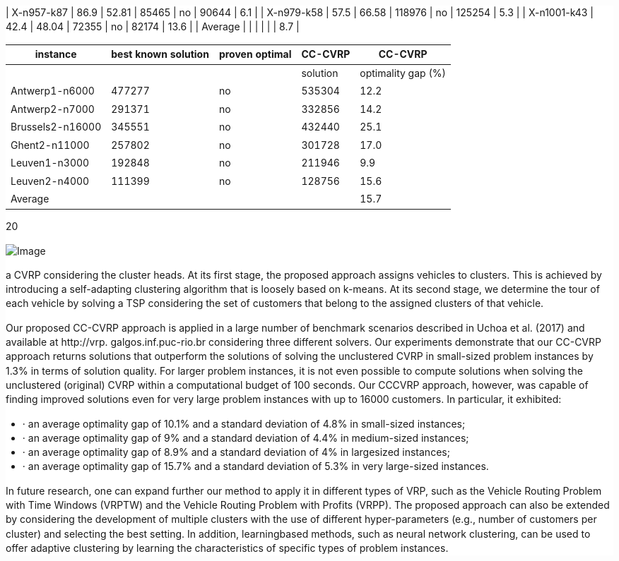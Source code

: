 | X-n957-k87  | 86.9        | 52.81        | 85465                 | no               | 90644     | 6.1                |
| X-n979-k58  | 57.5        | 66.58        | 118976                | no               | 125254    | 5.3                |
| X-n1001-k43 | 42.4        | 48.04        | 72355                 | no               | 82174     | 13.6               |
| Average     |             |              |                       |                  |           | 8.7                |

| instance         | best known solution   | proven optimal   | CC-CVRP   | CC-CVRP            |
|------------------|-----------------------|------------------|-----------|--------------------|
|                  |                       |                  | solution  | optimality gap (%) |
| Antwerp1-n6000   | 477277                | no               | 535304    | 12.2               |
| Antwerp2-n7000   | 291371                | no               | 332856    | 14.2               |
| Brussels2-n16000 | 345551                | no               | 432440    | 25.1               |
| Ghent2-n11000    | 257802                | no               | 301728    | 17.0               |
| Leuven1-n3000    | 192848                | no               | 211946    | 9.9                |
| Leuven2-n4000    | 111399                | no               | 128756    | 15.6               |
| Average          |                       |                  |           | 15.7               |

20

![Image](image_000022_eaf936e18ec81fab80edea2676f0a5e8dc5438fd387515518017e5e0c102a8dc.png)

a CVRP considering the cluster heads. At its first stage, the proposed approach assigns  vehicles  to  clusters.  This  is  achieved  by  introducing  a  self-adapting clustering algorithm that is loosely based on k-means. At its second stage, we determine  the  tour  of  each  vehicle  by  solving  a  TSP  considering  the  set  of customers that belong to the assigned clusters of that vehicle.

Our proposed CC-CVRP approach is applied in a large number of benchmark scenarios described in  Uchoa et al. (2017)  and  available  at  http://vrp. galgos.inf.puc-rio.br  considering  three  different  solvers.  Our  experiments demonstrate that our CC-CVRP approach returns solutions that outperform the  solutions  of  solving  the  unclustered  CVRP  in  small-sized  problem instances by 1.3% in terms of solution quality. For larger problem instances, it  is  not  even  possible  to  compute  solutions  when  solving  the  unclustered (original)  CVRP  within  a  computational  budget  of  100  seconds.  Our  CCCVRP approach, however, was capable of finding improved solutions even for very  large  problem  instances  with  up  to  16000  customers.  In  particular,  it exhibited:

- · an average optimality gap of 10.1% and a standard deviation of 4.8% in small-sized instances;
- ·  an  average  optimality  gap  of  9%  and  a  standard  deviation  of  4.4%  in medium-sized instances;
- · an average optimality gap of 8.9% and a standard deviation of 4% in largesized instances;
- · an average optimality gap of 15.7% and a standard deviation of 5.3% in very large-sized instances.

In  future  research,  one  can  expand  further  our  method  to  apply  it  in different  types  of  VRP,  such  as  the  Vehicle  Routing  Problem  with  Time Windows (VRPTW) and the Vehicle Routing Problem with Profits (VRPP). The proposed approach can also be extended by considering the development of multiple clusters with the use of different hyper-parameters (e.g., number of customers  per  cluster)  and  selecting  the  best  setting.  In  addition,  learningbased  methods,  such  as  neural  network  clustering,  can  be  used  to  offer adaptive clustering by learning the characteristics of specific types of problem instances.
